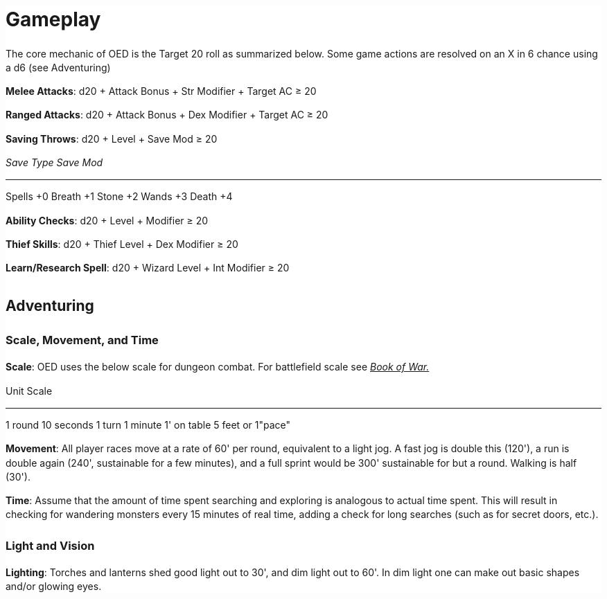 # Gameplay

The core mechanic of OED is the Target 20 roll as summarized below. Some
game actions are resolved on an X in 6 chance using a d6 (see
Adventuring)

**Melee Attacks**: d20 + Attack Bonus + Str Modifier + Target AC ≥ 20

**Ranged Attacks**: d20 + Attack Bonus + Dex Modifier + Target AC ≥ 20

**Saving Throws**: d20 + Level + Save Mod ≥ 20

  *Save Type*   *Save Mod*
  ------------- ------------
  Spells        +0
  Breath        +1
  Stone         +2
  Wands         +3
  Death         +4

**Ability Checks**: d20 + Level + Modifier ≥ 20

**Thief Skills**: d20 + Thief Level + Dex Modifier ≥ 20

**Learn/Research Spell**: d20 + Wizard Level + Int Modifier ≥ 20

## Adventuring

### Scale, Movement, and Time

**Scale**: OED uses the below scale for dungeon combat. For battlefield
scale see [*Book of
War.*](http://www.lulu.com/content/paperback-book/original-edition-delta-book-of-war/11207461)

  Unit          Scale
  ------------- -------------------
  1 round       10 seconds
  1 turn        1 minute
  1' on table   5 feet or 1"pace"

**Movement**: All player races move at a rate of 60' per round,
equivalent to a light jog. A fast jog is double this (120'), a run is
double again (240', sustainable for a few minutes), and a full sprint
would be 300' sustainable for but a round. Walking is half (30').

**Time**: Assume that the amount of time spent searching and exploring
is analogous to actual time spent. This will result in checking for
wandering monsters every 15 minutes of real time, adding a check for
long searches (such as for secret doors, etc.).

### Light and Vision

**Lighting**: Torches and lanterns shed good light out to 30', and dim
light out to 60'. In dim light one can make out basic shapes and/or
glowing eyes.
